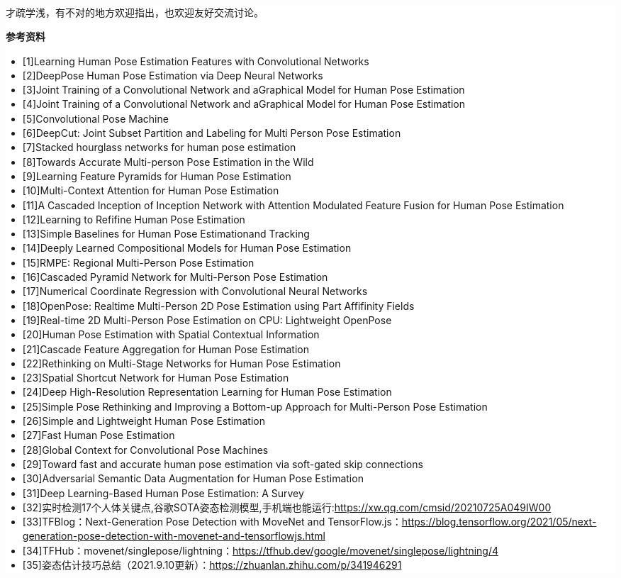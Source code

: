 才疏学浅，有不对的地方欢迎指出，也欢迎友好交流讨论。

**参考资料**

- [1]Learning Human Pose Estimation Features with Convolutional Networks
- [2]DeepPose Human Pose Estimation via Deep Neural Networks
- [3]Joint Training of a Convolutional Network and aGraphical Model for Human Pose Estimation
- [4]Joint Training of a Convolutional Network and aGraphical Model for Human Pose Estimation
- [5]Convolutional Pose Machine
- [6]DeepCut: Joint Subset Partition and Labeling for Multi Person Pose Estimation
- [7]Stacked hourglass networks for human pose estimation
- [8]Towards Accurate Multi-person Pose Estimation in the Wild
- [9]Learning Feature Pyramids for Human Pose Estimation
- [10]Multi-Context Attention for Human Pose Estimation
- [11]A Cascaded Inception of Inception Network with Attention Modulated Feature Fusion for Human Pose Estimation
- [12]Learning to Refifine Human Pose Estimation
- [13]Simple Baselines for Human Pose Estimationand Tracking
- [14]Deeply Learned Compositional Models for Human Pose Estimation
- [15]RMPE: Regional Multi-Person Pose Estimation
- [16]Cascaded Pyramid Network for Multi-Person Pose Estimation
- [17]Numerical Coordinate Regression with Convolutional Neural Networks
- [18]OpenPose: Realtime Multi-Person 2D Pose Estimation using Part Affifinity Fields
- [19]Real-time 2D Multi-Person Pose Estimation on CPU: Lightweight OpenPose
- [20]Human Pose Estimation with Spatial Contextual Information
- [21]Cascade Feature Aggregation for Human Pose Estimation
- [22]Rethinking on Multi-Stage Networks for Human Pose Estimation
- [23]Spatial Shortcut Network for Human Pose Estimation
- [24]Deep High-Resolution Representation Learning for Human Pose Estimation
- [25]Simple Pose Rethinking and Improving a Bottom-up Approach for Multi-Person Pose Estimation
- [26]Simple and Lightweight Human Pose Estimation
- [27]Fast Human Pose Estimation
- [28]Global Context for Convolutional Pose Machines
- [29]Toward fast and accurate human pose estimation via soft-gated skip connections
- [30]Adversarial Semantic Data Augmentation for Human Pose Estimation
- [31]Deep Learning-Based Human Pose Estimation: A Survey
- [32]实时检测17个人体关键点,谷歌SOTA姿态检测模型,手机端也能运行:https://xw.qq.com/cmsid/20210725A049IW00
- [33]TFBlog：Next-Generation Pose Detection with MoveNet and TensorFlow.js：https://blog.tensorflow.org/2021/05/next-generation-pose-detection-with-movenet-and-tensorflowjs.html
- [34]TFHub：movenet/singlepose/lightning：https://tfhub.dev/google/movenet/singlepose/lightning/4
- [35]姿态估计技巧总结（2021.9.10更新）：https://zhuanlan.zhihu.com/p/341946291
